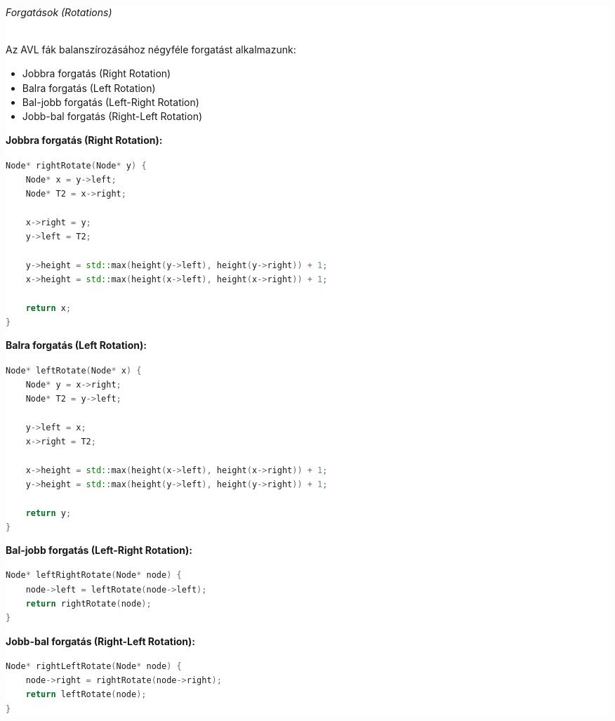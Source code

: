###### Forgatások (Rotations)

Az AVL fák balanszírozásához négyféle forgatást alkalmazunk:
- Jobbra forgatás (Right Rotation)
- Balra forgatás (Left Rotation)
- Bal-jobb forgatás (Left-Right Rotation)
- Jobb-bal forgatás (Right-Left Rotation)

**Jobbra forgatás (Right Rotation):**

```cpp
Node* rightRotate(Node* y) {
    Node* x = y->left;
    Node* T2 = x->right;

    x->right = y;
    y->left = T2;

    y->height = std::max(height(y->left), height(y->right)) + 1;
    x->height = std::max(height(x->left), height(x->right)) + 1;

    return x;
}
```

**Balra forgatás (Left Rotation):**

```cpp
Node* leftRotate(Node* x) {
    Node* y = x->right;
    Node* T2 = y->left;

    y->left = x;
    x->right = T2;

    x->height = std::max(height(x->left), height(x->right)) + 1;
    y->height = std::max(height(y->left), height(y->right)) + 1;

    return y;
}
```

**Bal-jobb forgatás (Left-Right Rotation):**

```cpp
Node* leftRightRotate(Node* node) {
    node->left = leftRotate(node->left);
    return rightRotate(node);
}
```

**Jobb-bal forgatás (Right-Left Rotation):**

```cpp
Node* rightLeftRotate(Node* node) {
    node->right = rightRotate(node->right);
    return leftRotate(node);
}
```
